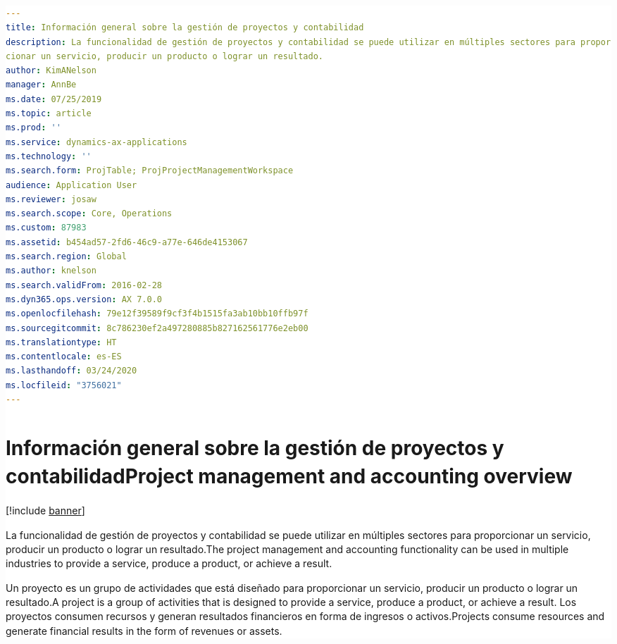 ```yaml
---
title: Información general sobre la gestión de proyectos y contabilidad
description: La funcionalidad de gestión de proyectos y contabilidad se puede utilizar en múltiples sectores para proporcionar un servicio, producir un producto o lograr un resultado.
author: KimANelson
manager: AnnBe
ms.date: 07/25/2019
ms.topic: article
ms.prod: ''
ms.service: dynamics-ax-applications
ms.technology: ''
ms.search.form: ProjTable; ProjProjectManagementWorkspace
audience: Application User
ms.reviewer: josaw
ms.search.scope: Core, Operations
ms.custom: 87983
ms.assetid: b454ad57-2fd6-46c9-a77e-646de4153067
ms.search.region: Global
ms.author: knelson
ms.search.validFrom: 2016-02-28
ms.dyn365.ops.version: AX 7.0.0
ms.openlocfilehash: 79e12f39589f9cf3f4b1515fa3ab10bb10ffb97f
ms.sourcegitcommit: 8c786230ef2a497280885b827162561776e2eb00
ms.translationtype: HT
ms.contentlocale: es-ES
ms.lasthandoff: 03/24/2020
ms.locfileid: "3756021"
---
```

# <a name="project-management-and-accounting-overview"></a><span data-ttu-id="1de69-103">Información general sobre la gestión de proyectos y contabilidad</span><span class="sxs-lookup"><span data-stu-id="1de69-103">Project management and accounting overview</span></span>

[!include [banner](../includes/banner.md)]

<span data-ttu-id="1de69-104">La funcionalidad de gestión de proyectos y contabilidad se puede utilizar en múltiples sectores para proporcionar un servicio, producir un producto o lograr un resultado.</span><span class="sxs-lookup"><span data-stu-id="1de69-104">The project management and accounting functionality can be used in multiple industries to provide a service, produce a product, or achieve a result.</span></span>  

<span data-ttu-id="1de69-105">Un proyecto es un grupo de actividades que está diseñado para proporcionar un servicio, producir un producto o lograr un resultado.</span><span class="sxs-lookup"><span data-stu-id="1de69-105">A project is a group of activities that is designed to provide a service, produce a product, or achieve a result.</span></span> <span data-ttu-id="1de69-106">Los proyectos consumen recursos y generan resultados financieros en forma de ingresos o activos.</span><span class="sxs-lookup"><span data-stu-id="1de69-106">Projects consume resources and generate financial results in the form of revenues or assets.</span></span>
